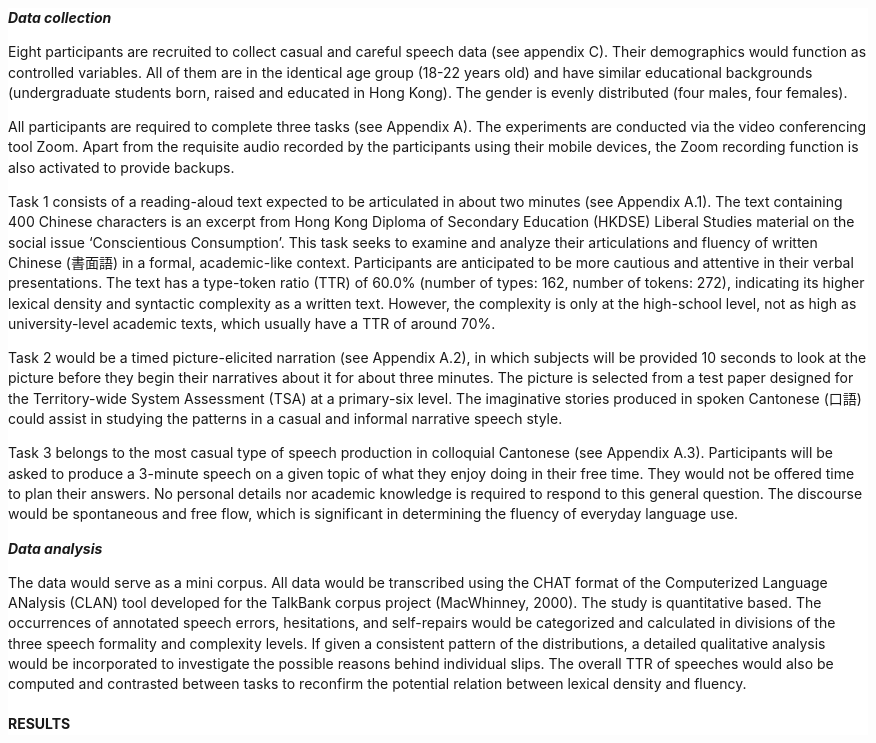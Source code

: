 <p><strong><em>Data collection</em></strong></p>



<p>Eight participants are recruited to collect casual and careful speech data (see appendix C). Their demographics would function as controlled variables. All of them are in the identical age group (18-22 years old) and have similar educational backgrounds (undergraduate students born, raised and educated in Hong Kong). The gender is evenly distributed (four males, four females).</p>



<p>All participants are required to complete three tasks (see Appendix A). The experiments are conducted via the video conferencing tool Zoom. Apart from the requisite audio recorded by the participants using their mobile devices, the Zoom recording function is also activated to provide backups.</p>



<p>Task 1 consists of a reading-aloud text expected to be articulated in about two minutes (see Appendix A.1). The text containing 400 Chinese characters is an excerpt from Hong Kong Diploma of Secondary Education (HKDSE) Liberal Studies material on the social issue ‘Conscientious Consumption’. This task seeks to examine and analyze their articulations and fluency of written Chinese (書面語) in a formal, academic-like context. Participants are anticipated to be more cautious and attentive in their verbal presentations. The text has a type-token ratio (TTR) of 60.0% (number of types: 162, number of tokens: 272), indicating its higher lexical density and syntactic complexity as a written text. However, the complexity is only at the high-school level, not as high as university-level academic texts, which usually have a TTR of around 70%.</p>



<p>Task 2 would be a timed picture-elicited narration (see Appendix A.2), in which subjects will be provided 10 seconds to look at the picture before they begin their narratives about it for about three minutes. The picture is selected from a test paper designed for the Territory-wide System Assessment (TSA) at a primary-six level. The imaginative stories produced in spoken Cantonese (口語) could assist in studying the patterns in a casual and informal narrative speech style.</p>



<p>Task 3 belongs to the most casual type of speech production in colloquial Cantonese (see Appendix A.3). Participants will be asked to produce a 3-minute speech on a given topic of what they enjoy doing in their free time. They would not be offered time to plan their answers. No personal details nor academic knowledge is required to respond to this general question. The discourse would be spontaneous and free flow, which is significant in determining the fluency of everyday language use.</p>



<p><strong><em>Data analysis</em></strong></p>



<p>The data would serve as a mini corpus. All data would be transcribed using the CHAT format of the Computerized Language ANalysis (CLAN) tool developed for the TalkBank corpus project (MacWhinney, 2000). The study is quantitative based. The occurrences of annotated speech errors, hesitations, and self-repairs would be categorized and calculated in divisions of the three speech formality and complexity levels. If given a consistent pattern of the distributions, a detailed qualitative analysis would be incorporated to investigate the possible reasons behind individual slips. The overall TTR of speeches would also be computed and contrasted between tasks to reconfirm the potential relation between lexical density and fluency.</p>



<h4 class="wp-block-heading">RESULTS</h4>
